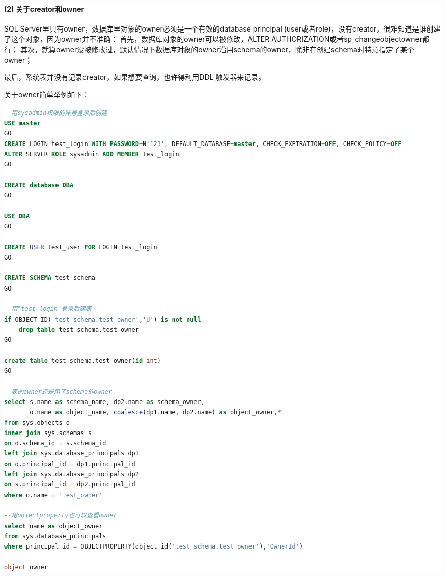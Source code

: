 #### (2) 关于creator和owner

SQL Server里只有owner，数据库里对象的owner必须是一个有效的database principal (user或者role)，没有creator，很难知道是谁创建了这个对象，因为owner并不准确：
首先，数据库对象的owner可以被修改，ALTER AUTHORIZATION或者sp_changeobjectowner都行；
其次，就算owner没被修改过，默认情况下数据库对象的owner沿用schema的owner，除非在创建schema时特意指定了某个owner；

最后，系统表并没有记录creator，如果想要查询，也许得利用DDL 触发器来记录。

关于owner简单举例如下：

```sql
--用sysadmin权限的账号登录后创建
USE master
GO
CREATE LOGIN test_login WITH PASSWORD=N'123', DEFAULT_DATABASE=master, CHECK_EXPIRATION=OFF, CHECK_POLICY=OFF
ALTER SERVER ROLE sysadmin ADD MEMBER test_login
GO

CREATE database DBA
GO

USE DBA
GO

CREATE USER test_user FOR LOGIN test_login
GO

CREATE SCHEMA test_schema
GO

--用"test_login"登录后建表
if OBJECT_ID('test_schema.test_owner','U') is not null
    drop table test_schema.test_owner
GO

create table test_schema.test_owner(id int)
GO

--表的owner还是用了schema的owner
select s.name as schema_name, dp2.name as schema_owner,
       o.name as object_name, coalesce(dp1.name, dp2.name) as object_owner,* 
from sys.objects o
inner join sys.schemas s
on o.schema_id = s.schema_id
left join sys.database_principals dp1
on o.principal_id = dp1.principal_id
left join sys.database_principals dp2
on s.principal_id = dp2.principal_id
where o.name = 'test_owner'

--用objectproperty也可以查看owner
select name as object_owner
from sys.database_principals 
where principal_id = OBJECTPROPERTY(object_id('test_schema.test_owner'),'OwnerId')

object owner
```

